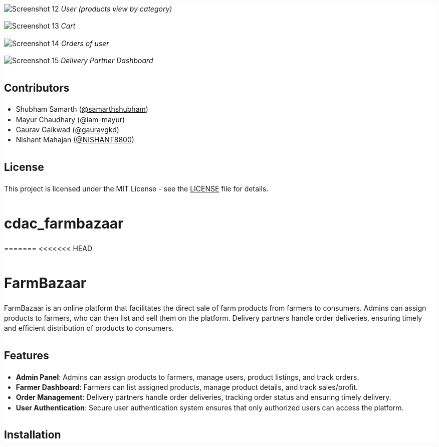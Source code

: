 ![Screenshot 12](screenshots/user1.png)
*User (products view by category)*

![Screenshot 13](screenshots/cart.png)
*Cart*

![Screenshot 14](screenshots/userorders.png)
*Orders of user*

![Screenshot 15](screenshots/deliverypartnersorders.png)
*Delivery Partner Dashboard*


## Contributors

- Shubham Samarth ([@samarthshubham](https://github.com/samarthshubham))
- Mayur Chaudhary ([@iam-mayur](https://github.com/iam-mayur))
- Gaurav Gaikwad ([@gauravgkd](https://github.com/gauravgkd))  
- Nishant Mahajan ([@NISHANT8800](https://github.com/NISHANT8800))

## License

This project is licensed under the MIT License - see the [LICENSE](LICENSE) file for details.
# cdac_farmbazaar

=======
<<<<<<< HEAD
# FarmBazaar

FarmBazaar is an online platform that facilitates the direct sale of farm products from farmers to consumers. Admins can assign products to farmers, who can then list and sell them on the platform. Delivery partners handle order deliveries, ensuring timely and efficient distribution of products to consumers.

## Features

- **Admin Panel**: Admins can assign products to farmers, manage users, product listings, and track orders.
- **Farmer Dashboard**: Farmers can list assigned products, manage product details, and track sales/profit.
- **Order Management**: Delivery partners handle order deliveries, tracking order status and ensuring timely delivery.
- **User Authentication**: Secure user authentication system ensures that only authorized users can access the platform.

## Installation
